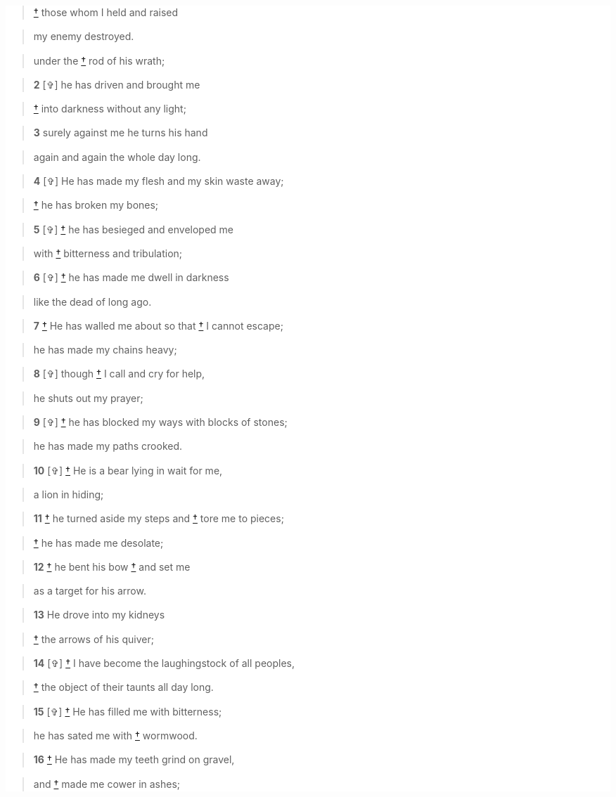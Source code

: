 > [†](#Lam_CR146) those whom I held and raised

  > my enemy destroyed.

  > under the [†](#Lam_CR148) rod of his wrath;

> **2** [✞] he has driven and brought me

  > [†](#Lam_CR149) into darkness without any light;

> **3**  surely against me he turns his hand

  > again and again the whole day long.

> **4** [✞] He has made my flesh and my skin waste away;

  > [†](#Lam_CR150) he has broken my bones;

> **5** [✞] [†](#Lam_CR151) he has besieged and enveloped me

  > with [†](#Lam_CR152) bitterness and tribulation;

> **6** [✞] [†](#Lam_CR153) he has made me dwell in darkness

  > like the dead of long ago.

> **7**  [†](#Lam_CR154) He has walled me about so that [†](#Lam_CR155) I cannot escape;

  > he has made my chains heavy;

> **8** [✞] though [†](#Lam_CR156) I call and cry for help,

  > he shuts out my prayer;

> **9** [✞] [†](#Lam_CR157) he has blocked my ways with blocks of stones;

  > he has made my paths crooked.

> **10** [✞] [†](#Lam_CR158) He is a bear lying in wait for me,

  > a lion in hiding;

> **11**  [†](#Lam_CR159) he turned aside my steps and [†](#Lam_CR160) tore me to pieces;

  > [†](#Lam_CR161) he has made me desolate;

> **12**  [†](#Lam_CR162) he bent his bow [†](#Lam_CR163) and set me

  > as a target for his arrow.

> **13**  He drove into my kidneys

  > [†](#Lam_CR164) the arrows of his quiver;

> **14** [✞] [†](#Lam_CR165) I have become the laughingstock of all peoples,

  > [†](#Lam_CR166) the object of their taunts all day long.

> **15** [✞] [†](#Lam_CR167) He has filled me with bitterness;

  > he has sated me with [†](#Lam_CR168) wormwood.

> **16**  [†](#Lam_CR169) He has made my teeth grind on gravel,

  > and [†](#Lam_CR170) made me cower in ashes;
